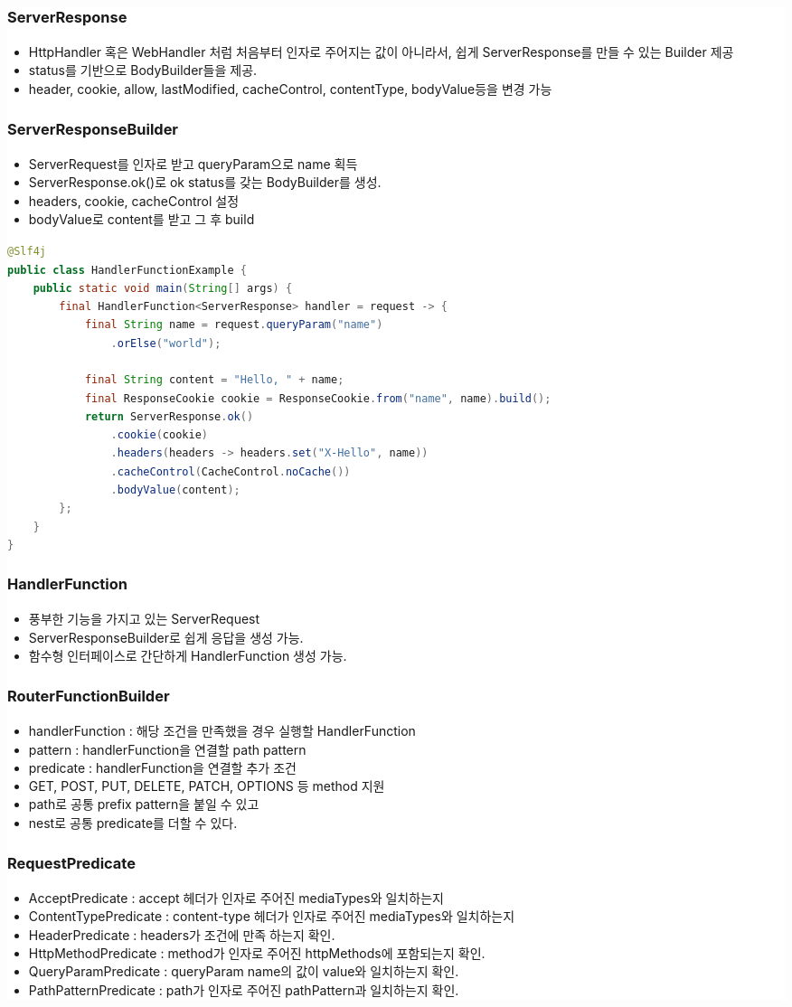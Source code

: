 ### ServerResponse
* HttpHandler 혹은 WebHandler 처럼 처음부터 인자로 주어지는 값이 아니라서, 쉽게 ServerResponse를 만들 수 있는 Builder 제공
* status를 기반으로 BodyBuilder들을 제공.
* header, cookie, allow, lastModified, cacheControl, contentType, bodyValue등을 변경 가능

### ServerResponseBuilder
* ServerRequest를 인자로 받고 queryParam으로 name 획득
* ServerResponse.ok()로 ok status를 갖는 BodyBuilder를 생성.
* headers, cookie, cacheControl 설정
* bodyValue로 content를 받고 그 후 build

```java
@Slf4j
public class HandlerFunctionExample {
	public static void main(String[] args) {
		final HandlerFunction<ServerResponse> handler = request -> {
			final String name = request.queryParam("name")
				.orElse("world");

			final String content = "Hello, " + name;
			final ResponseCookie cookie = ResponseCookie.from("name", name).build();
			return ServerResponse.ok()
				.cookie(cookie)
				.headers(headers -> headers.set("X-Hello", name))
				.cacheControl(CacheControl.noCache())
				.bodyValue(content);
		};
	}
}
```

### HandlerFunction
* 풍부한 기능을 가지고 있는 ServerRequest
* ServerResponseBuilder로 쉽게 응답을 생성 가능.
* 함수형 인터페이스로 간단하게 HandlerFunction 생성 가능.


### RouterFunctionBuilder
* handlerFunction : 해당 조건을 만족했을 경우 실행할 HandlerFunction
* pattern : handlerFunction을 연결할 path pattern
* predicate : handlerFunction을 연결할 추가 조건
* GET, POST, PUT, DELETE, PATCH, OPTIONS 등 method 지원
* path로 공통 prefix pattern을 붙일 수 있고
* nest로 공통 predicate를 더할 수 있다.

### RequestPredicate
* AcceptPredicate : accept 헤더가 인자로 주어진 mediaTypes와 일치하는지
* ContentTypePredicate : content-type 헤더가 인자로 주어진 mediaTypes와 일치하는지
* HeaderPredicate : headers가 조건에 만족 하는지 확인.
* HttpMethodPredicate : method가 인자로 주어진 httpMethods에 포함되는지 확인.
* QueryParamPredicate : queryParam name의 값이 value와 일치하는지 확인.
* PathPatternPredicate : path가 인자로 주어진 pathPattern과 일치하는지 확인.
